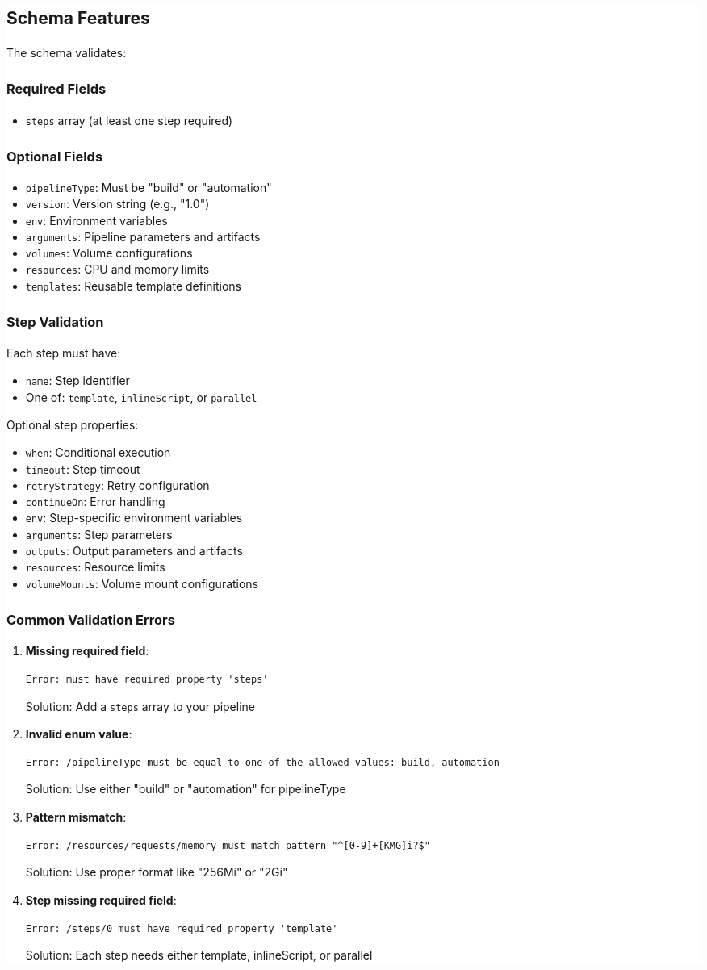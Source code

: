 ## Schema Features

The schema validates:

### Required Fields
- `steps` array (at least one step required)

### Optional Fields
- `pipelineType`: Must be "build" or "automation"
- `version`: Version string (e.g., "1.0")
- `env`: Environment variables
- `arguments`: Pipeline parameters and artifacts
- `volumes`: Volume configurations
- `resources`: CPU and memory limits
- `templates`: Reusable template definitions

### Step Validation
Each step must have:
- `name`: Step identifier
- One of: `template`, `inlineScript`, or `parallel`

Optional step properties:
- `when`: Conditional execution
- `timeout`: Step timeout
- `retryStrategy`: Retry configuration
- `continueOn`: Error handling
- `env`: Step-specific environment variables
- `arguments`: Step parameters
- `outputs`: Output parameters and artifacts
- `resources`: Resource limits
- `volumeMounts`: Volume mount configurations

### Common Validation Errors

1. **Missing required field**:
   ```
   Error: must have required property 'steps'
   ```
   Solution: Add a `steps` array to your pipeline

2. **Invalid enum value**:
   ```
   Error: /pipelineType must be equal to one of the allowed values: build, automation
   ```
   Solution: Use either "build" or "automation" for pipelineType

3. **Pattern mismatch**:
   ```
   Error: /resources/requests/memory must match pattern "^[0-9]+[KMG]i?$"
   ```
   Solution: Use proper format like "256Mi" or "2Gi"

4. **Step missing required field**:
   ```
   Error: /steps/0 must have required property 'template'
   ```
   Solution: Each step needs either template, inlineScript, or parallel
